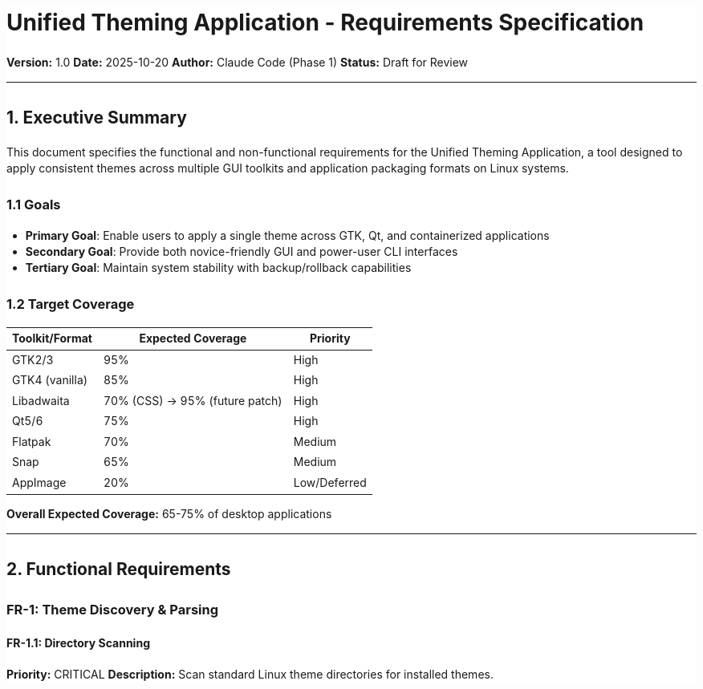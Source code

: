 # Unified Theming Application - Requirements Specification

**Version:** 1.0
**Date:** 2025-10-20
**Author:** Claude Code (Phase 1)
**Status:** Draft for Review

---

## 1. Executive Summary

This document specifies the functional and non-functional requirements for the Unified Theming Application, a tool designed to apply consistent themes across multiple GUI toolkits and application packaging formats on Linux systems.

### 1.1 Goals

- **Primary Goal**: Enable users to apply a single theme across GTK, Qt, and containerized applications
- **Secondary Goal**: Provide both novice-friendly GUI and power-user CLI interfaces
- **Tertiary Goal**: Maintain system stability with backup/rollback capabilities

### 1.2 Target Coverage

| Toolkit/Format | Expected Coverage | Priority |
|----------------|-------------------|----------|
| GTK2/3 | 95% | High |
| GTK4 (vanilla) | 85% | High |
| Libadwaita | 70% (CSS) → 95% (future patch) | High |
| Qt5/6 | 75% | High |
| Flatpak | 70% | Medium |
| Snap | 65% | Medium |
| AppImage | 20% | Low/Deferred |

**Overall Expected Coverage:** 65-75% of desktop applications

---

## 2. Functional Requirements

### FR-1: Theme Discovery & Parsing

#### FR-1.1: Directory Scanning
**Priority:** CRITICAL
**Description:** Scan standard Linux theme directories for installed themes.
